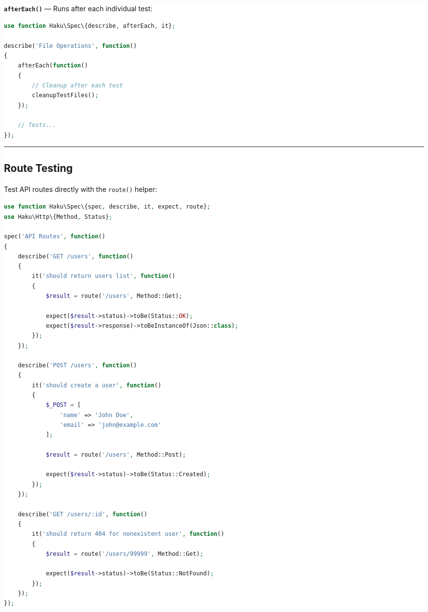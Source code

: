 **`afterEach()`** — Runs after each individual test:

```php
use function Haku\Spec\{describe, afterEach, it};

describe('File Operations', function()
{
    afterEach(function()
    {
        // Cleanup after each test
        cleanupTestFiles();
    });

    // Tests...
});
```

---

## Route Testing

Test API routes directly with the `route()` helper:

```php
use function Haku\Spec\{spec, describe, it, expect, route};
use Haku\Http\{Method, Status};

spec('API Routes', function()
{
    describe('GET /users', function()
    {
        it('should return users list', function()
        {
            $result = route('/users', Method::Get);

            expect($result->status)->toBe(Status::OK);
            expect($result->response)->toBeInstanceOf(Json::class);
        });
    });

    describe('POST /users', function()
    {
        it('should create a user', function()
        {
            $_POST = [
                'name' => 'John Doe',
                'email' => 'john@example.com'
            ];

            $result = route('/users', Method::Post);

            expect($result->status)->toBe(Status::Created);
        });
    });

    describe('GET /users/:id', function()
    {
        it('should return 404 for nonexistent user', function()
        {
            $result = route('/users/99999', Method::Get);

            expect($result->status)->toBe(Status::NotFound);
        });
    });
});
```